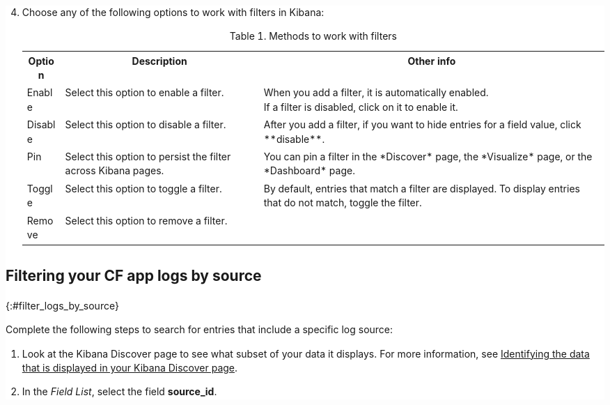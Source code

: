 4. Choose any of the following options to work with filters in Kibana:

    <table>
      <caption>Table 1. Methods to work with filters</caption>
      <tbody>
        <tr>
          <th align="center">Option</th>
          <th align="center">Description</th>
          <th align="center">Other info</th>
        </tr>
        <tr>
          <td align="left">Enable</td>
          <td align="left">Select this option to enable a filter.</td>
          <td align="left">When you add a filter, it is automatically enabled. <br> If a filter is disabled, click on it to enable it.</td>
        </tr>
        <tr>
          <td align="left">Disable</td>
          <td align="left">Select this option to disable a filter.</td>
          <td align="left">After you add a filter, if you want to hide entries for a field value, click **disable**.</td>
        </tr>
        <tr>
          <td align="left">Pin</td>
          <td align="left">Select this option to persist the filter across Kibana pages.</td>
          <td align="left">You can pin a filter in the *Discover* page, the *Visualize* page, or the *Dashboard* page.</td>
        </tr>
        <tr>
          <td align="left">Toggle</td>
          <td align="left">Select this option to toggle a filter.</td>
          <td align="left">By default, entries that match a filter are displayed. To display entries that do not match, toggle the filter.</td>
        </tr>
        <tr>
          <td align="left">Remove</td>
          <td align="left">Select this option to remove a filter.</td>
          <td align="left"></td>
        </tr>
      </tbody>
    </table>

	
## Filtering your CF app logs by source
{:#filter_logs_by_source}

Complete the following steps to search for entries that include a specific log source:

1. Look at the Kibana Discover page to see what subset of your data it displays. For more information, see [Identifying the data that is displayed in your Kibana Discover page](/docs/services/CloudLogAnalysis/kibana/analize_logs_interactively.html#identify_data).

2. In the *Field List*, select the field **source_id**.
